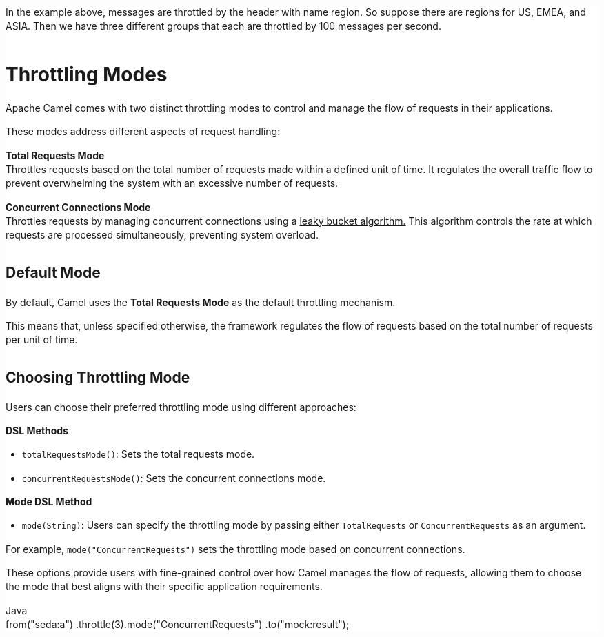 In the example above, messages are throttled by the header with name
region. So suppose there are regions for US, EMEA, and ASIA. Then we
have three different groups that each are throttled by 100 messages per
second.

# Throttling Modes

Apache Camel comes with two distinct throttling modes to control and
manage the flow of requests in their applications.

These modes address different aspects of request handling:

**Total Requests Mode**  
Throttles requests based on the total number of requests made within a
defined unit of time. It regulates the overall traffic flow to prevent
overwhelming the system with an excessive number of requests.

**Concurrent Connections Mode**  
Throttles requests by managing concurrent connections using a [leaky
bucket algorithm.](https://en.wikipedia.org/wiki/Leaky_bucket) This
algorithm controls the rate at which requests are processed
simultaneously, preventing system overload.

## Default Mode

By default, Camel uses the **Total Requests Mode** as the default
throttling mechanism.

This means that, unless specified otherwise, the framework regulates the
flow of requests based on the total number of requests per unit of time.

## Choosing Throttling Mode

Users can choose their preferred throttling mode using different
approaches:

**DSL Methods**

-   `totalRequestsMode()`: Sets the total requests mode.

-   `concurrentRequestsMode()`: Sets the concurrent connections mode.

**Mode DSL Method**

-   `mode(String)`: Users can specify the throttling mode by passing
    either `TotalRequests` or `ConcurrentRequests` as an argument.

For example, `mode("ConcurrentRequests")` sets the throttling mode based
on concurrent connections.

These options provide users with fine-grained control over how Camel
manages the flow of requests, allowing them to choose the mode that best
aligns with their specific application requirements.

Java  
from("seda:a")
.throttle(3).mode("ConcurrentRequests")
.to("mock:result");
